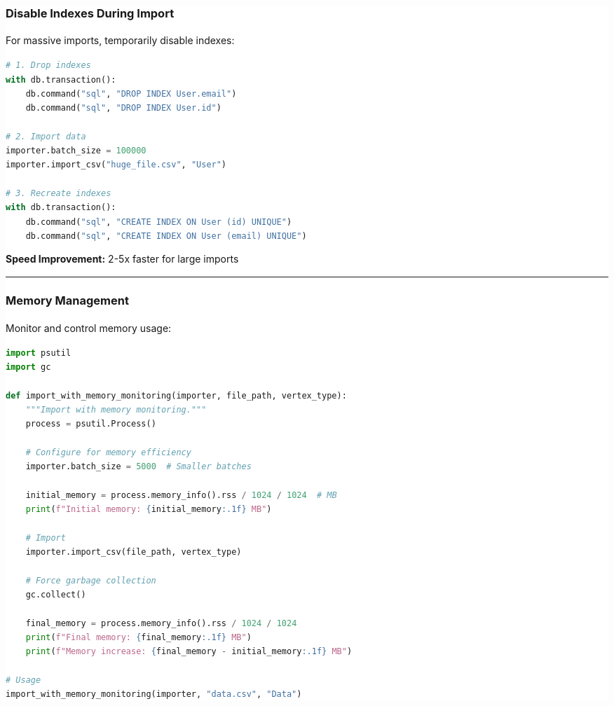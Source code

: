 
### Disable Indexes During Import

For massive imports, temporarily disable indexes:

```python
# 1. Drop indexes
with db.transaction():
    db.command("sql", "DROP INDEX User.email")
    db.command("sql", "DROP INDEX User.id")

# 2. Import data
importer.batch_size = 100000
importer.import_csv("huge_file.csv", "User")

# 3. Recreate indexes
with db.transaction():
    db.command("sql", "CREATE INDEX ON User (id) UNIQUE")
    db.command("sql", "CREATE INDEX ON User (email) UNIQUE")
```

**Speed Improvement:** 2-5x faster for large imports

---

### Memory Management

Monitor and control memory usage:

```python
import psutil
import gc

def import_with_memory_monitoring(importer, file_path, vertex_type):
    """Import with memory monitoring."""
    process = psutil.Process()

    # Configure for memory efficiency
    importer.batch_size = 5000  # Smaller batches

    initial_memory = process.memory_info().rss / 1024 / 1024  # MB
    print(f"Initial memory: {initial_memory:.1f} MB")

    # Import
    importer.import_csv(file_path, vertex_type)

    # Force garbage collection
    gc.collect()

    final_memory = process.memory_info().rss / 1024 / 1024
    print(f"Final memory: {final_memory:.1f} MB")
    print(f"Memory increase: {final_memory - initial_memory:.1f} MB")

# Usage
import_with_memory_monitoring(importer, "data.csv", "Data")
```
